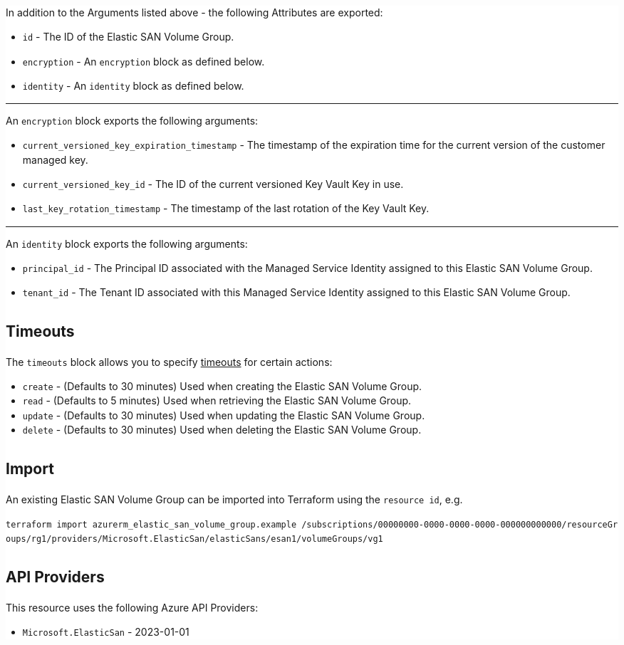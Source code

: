 In addition to the Arguments listed above - the following Attributes are exported:

* `id` - The ID of the Elastic SAN Volume Group.

* `encryption` - An `encryption` block as defined below.

* `identity` - An `identity` block as defined below.

---

An `encryption` block exports the following arguments:

* `current_versioned_key_expiration_timestamp` - The timestamp of the expiration time for the current version of the customer managed key.

* `current_versioned_key_id` - The ID of the current versioned Key Vault Key in use.

* `last_key_rotation_timestamp` - The timestamp of the last rotation of the Key Vault Key.

---

An `identity` block exports the following arguments:

* `principal_id` - The Principal ID associated with the Managed Service Identity assigned to this Elastic SAN Volume Group.

* `tenant_id` - The Tenant ID associated with this Managed Service Identity assigned to this Elastic SAN Volume Group.

## Timeouts

The `timeouts` block allows you to specify [timeouts](https://www.terraform.io/docs/configuration/resources.html#timeouts) for certain actions:

* `create` - (Defaults to 30 minutes) Used when creating the Elastic SAN Volume Group.
* `read` - (Defaults to 5 minutes) Used when retrieving the Elastic SAN Volume Group.
* `update` - (Defaults to 30 minutes) Used when updating the Elastic SAN Volume Group.
* `delete` - (Defaults to 30 minutes) Used when deleting the Elastic SAN Volume Group.

## Import

An existing Elastic SAN Volume Group can be imported into Terraform using the `resource id`, e.g.

```shell
terraform import azurerm_elastic_san_volume_group.example /subscriptions/00000000-0000-0000-0000-000000000000/resourceGroups/rg1/providers/Microsoft.ElasticSan/elasticSans/esan1/volumeGroups/vg1
```

## API Providers

This resource uses the following Azure API Providers:

* `Microsoft.ElasticSan` - 2023-01-01
